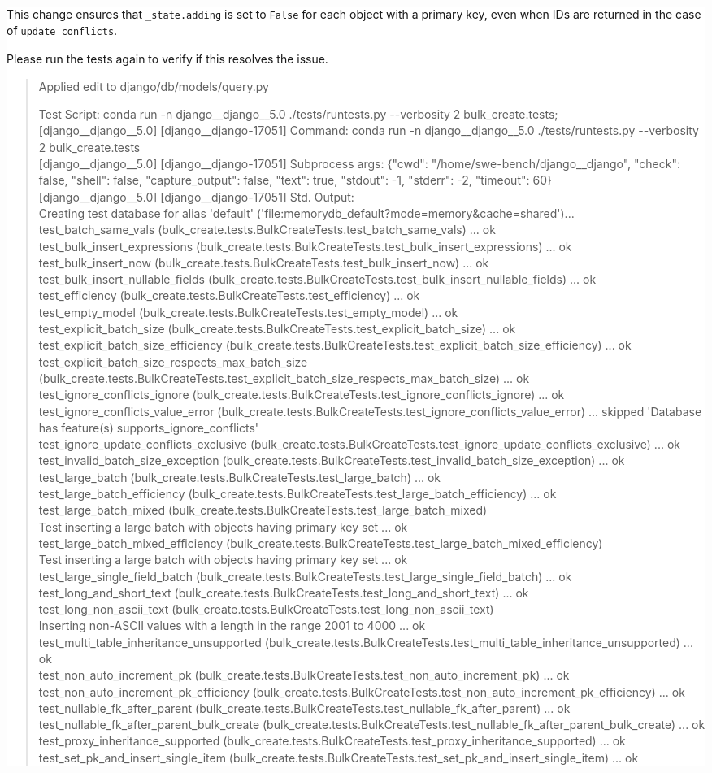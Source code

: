 This change ensures that `_state.adding` is set to `False` for each object with a primary key, even when IDs are returned in the case of `update_conflicts`.

Please run the tests again to verify if this resolves the issue.

> Applied edit to django/db/models/query.py  
>   
> Test Script: conda run -n django__django__5.0 ./tests/runtests.py --verbosity 2 bulk_create.tests;  
> [django__django__5.0] [django__django-17051] Command: conda run -n django__django__5.0 ./tests/runtests.py --verbosity 2 bulk_create.tests   
> [django__django__5.0] [django__django-17051] Subprocess args: {"cwd": "/home/swe-bench/django__django", "check": false, "shell": false, "capture_output": false, "text": true, "stdout": -1, "stderr": -2, "timeout": 60}   
> [django__django__5.0] [django__django-17051] Std. Output:  
> Creating test database for alias 'default' ('file:memorydb_default?mode=memory&cache=shared')...  
> test_batch_same_vals (bulk_create.tests.BulkCreateTests.test_batch_same_vals) ... ok  
> test_bulk_insert_expressions (bulk_create.tests.BulkCreateTests.test_bulk_insert_expressions) ... ok  
> test_bulk_insert_now (bulk_create.tests.BulkCreateTests.test_bulk_insert_now) ... ok  
> test_bulk_insert_nullable_fields (bulk_create.tests.BulkCreateTests.test_bulk_insert_nullable_fields) ... ok  
> test_efficiency (bulk_create.tests.BulkCreateTests.test_efficiency) ... ok  
> test_empty_model (bulk_create.tests.BulkCreateTests.test_empty_model) ... ok  
> test_explicit_batch_size (bulk_create.tests.BulkCreateTests.test_explicit_batch_size) ... ok  
> test_explicit_batch_size_efficiency (bulk_create.tests.BulkCreateTests.test_explicit_batch_size_efficiency) ... ok  
> test_explicit_batch_size_respects_max_batch_size (bulk_create.tests.BulkCreateTests.test_explicit_batch_size_respects_max_batch_size) ... ok  
> test_ignore_conflicts_ignore (bulk_create.tests.BulkCreateTests.test_ignore_conflicts_ignore) ... ok  
> test_ignore_conflicts_value_error (bulk_create.tests.BulkCreateTests.test_ignore_conflicts_value_error) ... skipped 'Database has feature(s) supports_ignore_conflicts'  
> test_ignore_update_conflicts_exclusive (bulk_create.tests.BulkCreateTests.test_ignore_update_conflicts_exclusive) ... ok  
> test_invalid_batch_size_exception (bulk_create.tests.BulkCreateTests.test_invalid_batch_size_exception) ... ok  
> test_large_batch (bulk_create.tests.BulkCreateTests.test_large_batch) ... ok  
> test_large_batch_efficiency (bulk_create.tests.BulkCreateTests.test_large_batch_efficiency) ... ok  
> test_large_batch_mixed (bulk_create.tests.BulkCreateTests.test_large_batch_mixed)  
> Test inserting a large batch with objects having primary key set ... ok  
> test_large_batch_mixed_efficiency (bulk_create.tests.BulkCreateTests.test_large_batch_mixed_efficiency)  
> Test inserting a large batch with objects having primary key set ... ok  
> test_large_single_field_batch (bulk_create.tests.BulkCreateTests.test_large_single_field_batch) ... ok  
> test_long_and_short_text (bulk_create.tests.BulkCreateTests.test_long_and_short_text) ... ok  
> test_long_non_ascii_text (bulk_create.tests.BulkCreateTests.test_long_non_ascii_text)  
> Inserting non-ASCII values with a length in the range 2001 to 4000 ... ok  
> test_multi_table_inheritance_unsupported (bulk_create.tests.BulkCreateTests.test_multi_table_inheritance_unsupported) ... ok  
> test_non_auto_increment_pk (bulk_create.tests.BulkCreateTests.test_non_auto_increment_pk) ... ok  
> test_non_auto_increment_pk_efficiency (bulk_create.tests.BulkCreateTests.test_non_auto_increment_pk_efficiency) ... ok  
> test_nullable_fk_after_parent (bulk_create.tests.BulkCreateTests.test_nullable_fk_after_parent) ... ok  
> test_nullable_fk_after_parent_bulk_create (bulk_create.tests.BulkCreateTests.test_nullable_fk_after_parent_bulk_create) ... ok  
> test_proxy_inheritance_supported (bulk_create.tests.BulkCreateTests.test_proxy_inheritance_supported) ... ok  
> test_set_pk_and_insert_single_item (bulk_create.tests.BulkCreateTests.test_set_pk_and_insert_single_item) ... ok  